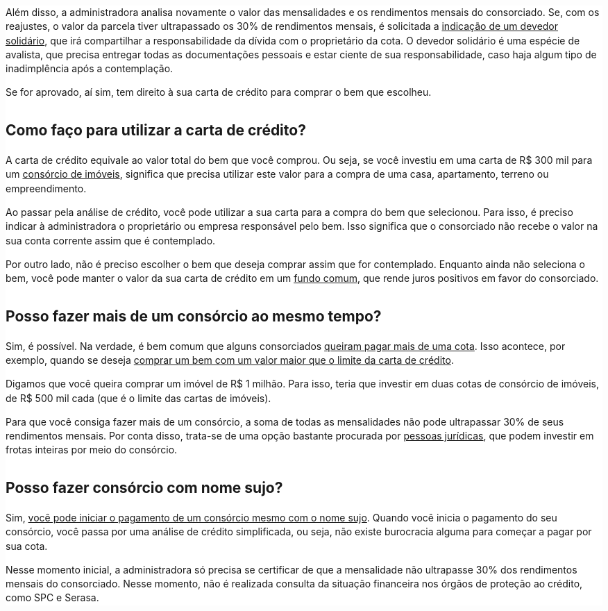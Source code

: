 Além disso, a administradora analisa novamente o valor das mensalidades e os rendimentos mensais do consorciado. Se, com os reajustes, o valor da parcela tiver ultrapassado os 30% de rendimentos mensais, é solicitada a [indicação de um devedor solidário](https://www.embracon.com.br/blog/o-que-e-o-devedor-solidario-e-como-ele-te-ajuda), que irá compartilhar a responsabilidade da dívida com o proprietário da cota. O devedor solidário é uma espécie de avalista, que precisa entregar todas as documentações pessoais e estar ciente de sua responsabilidade, caso haja algum tipo de inadimplência após a contemplação.

Se for aprovado, aí sim, tem direito à sua carta de crédito para comprar o bem que escolheu.

Como faço para utilizar a carta de crédito? 
--------------------------------------------

A carta de crédito equivale ao valor total do bem que você comprou. Ou seja, se você investiu em uma carta de R$ 300 mil para um [consórcio de imóveis](https://www.embracon.com.br/blog/6-coisas-contratar-consorcio-de-imoveis), significa que precisa utilizar este valor para a compra de uma casa, apartamento, terreno ou empreendimento.

Ao passar pela análise de crédito, você pode utilizar a sua carta para a compra do bem que selecionou. Para isso, é preciso indicar à administradora o proprietário ou empresa responsável pelo bem. Isso significa que o consorciado não recebe o valor na sua conta corrente assim que é contemplado.

Por outro lado, não é preciso escolher o bem que deseja comprar assim que for contemplado. Enquanto ainda não seleciona o bem, você pode manter o valor da sua carta de crédito em um [fundo comum](https://www.embracon.com.br/blog/o-que-e-o-fundo-comum-no-consorcio), que rende juros positivos em favor do consorciado.

Posso fazer mais de um consórcio ao mesmo tempo? 
-------------------------------------------------

Sim, é possível. Na verdade, é bem comum que alguns consorciados [queiram pagar mais de uma cota](https://www.embracon.com.br/blog/afinal-posso-fazer-mais-de-um-consorcio-ao-mesmo-tempo-entenda). Isso acontece, por exemplo, quando se deseja [comprar um bem com um valor maior que o limite da carta de crédito](https://www.embracon.com.br/blog/e-possivel-comprar-um-bem-maior-do-que-minha-carta-de-credito-a-embracon-responde).

Digamos que você queira comprar um imóvel de R$ 1 milhão. Para isso, teria que investir em duas cotas de consórcio de imóveis, de R$ 500 mil cada (que é o limite das cartas de imóveis).

Para que você consiga fazer mais de um consórcio, a soma de todas as mensalidades não pode ultrapassar 30% de seus rendimentos mensais. Por conta disso, trata-se de uma opção bastante procurada por [pessoas jurídicas](https://www.embracon.com.br/blog/posso-fazer-o-consorcio-em-nome-da-empresa), que podem investir em frotas inteiras por meio do consórcio.

Posso fazer consórcio com nome sujo? 
-------------------------------------

Sim, [você pode iniciar o pagamento de um consórcio mesmo com o nome sujo](https://www.embracon.com.br/blog/afinal-posso-fazer-um-consorcio-mesmo-com-o-nome-sujo). Quando você inicia o pagamento do seu consórcio, você passa por uma análise de crédito simplificada, ou seja, não existe burocracia alguma para começar a pagar por sua cota.

Nesse momento inicial, a administradora só precisa se certificar de que a mensalidade não ultrapasse 30% dos rendimentos mensais do consorciado. Nesse momento, não é realizada consulta da situação financeira nos órgãos de proteção ao crédito, como SPC e Serasa.

